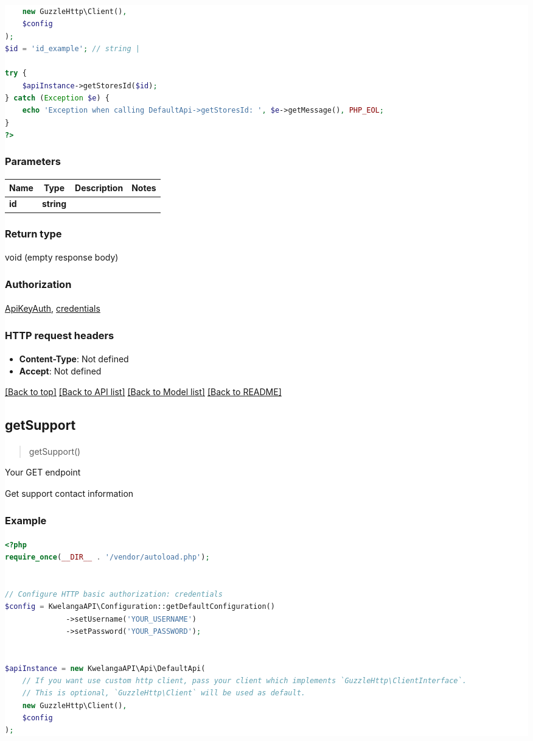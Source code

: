 ```php
    new GuzzleHttp\Client(),
    $config
);
$id = 'id_example'; // string | 

try {
    $apiInstance->getStoresId($id);
} catch (Exception $e) {
    echo 'Exception when calling DefaultApi->getStoresId: ', $e->getMessage(), PHP_EOL;
}
?>
```

### Parameters


Name | Type | Description  | Notes
------------- | ------------- | ------------- | -------------
 **id** | **string**|  |

### Return type

void (empty response body)

### Authorization

[ApiKeyAuth](../../README.md#ApiKeyAuth), [credentials](../../README.md#credentials)

### HTTP request headers

- **Content-Type**: Not defined
- **Accept**: Not defined

[[Back to top]](#) [[Back to API list]](../../README.md#documentation-for-api-endpoints)
[[Back to Model list]](../../README.md#documentation-for-models)
[[Back to README]](../../README.md)


## getSupport

> getSupport()

Your GET endpoint

Get support contact information

### Example

```php
<?php
require_once(__DIR__ . '/vendor/autoload.php');


// Configure HTTP basic authorization: credentials
$config = KwelangaAPI\Configuration::getDefaultConfiguration()
              ->setUsername('YOUR_USERNAME')
              ->setPassword('YOUR_PASSWORD');


$apiInstance = new KwelangaAPI\Api\DefaultApi(
    // If you want use custom http client, pass your client which implements `GuzzleHttp\ClientInterface`.
    // This is optional, `GuzzleHttp\Client` will be used as default.
    new GuzzleHttp\Client(),
    $config
);
```